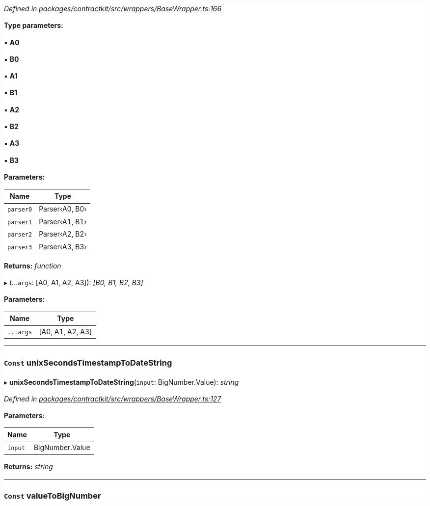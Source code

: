 *Defined in [packages/contractkit/src/wrappers/BaseWrapper.ts:166](https://github.com/celo-org/celo-monorepo/blob/master/packages/contractkit/src/wrappers/BaseWrapper.ts#L166)*

**Type parameters:**

▪ **A0**

▪ **B0**

▪ **A1**

▪ **B1**

▪ **A2**

▪ **B2**

▪ **A3**

▪ **B3**

**Parameters:**

Name | Type |
------ | ------ |
`parser0` | Parser‹A0, B0› |
`parser1` | Parser‹A1, B1› |
`parser2` | Parser‹A2, B2› |
`parser3` | Parser‹A3, B3› |

**Returns:** *function*

▸ (...`args`: [A0, A1, A2, A3]): *[B0, B1, B2, B3]*

**Parameters:**

Name | Type |
------ | ------ |
`...args` | [A0, A1, A2, A3] |

___

### `Const` unixSecondsTimestampToDateString

▸ **unixSecondsTimestampToDateString**(`input`: BigNumber.Value): *string*

*Defined in [packages/contractkit/src/wrappers/BaseWrapper.ts:127](https://github.com/celo-org/celo-monorepo/blob/master/packages/contractkit/src/wrappers/BaseWrapper.ts#L127)*

**Parameters:**

Name | Type |
------ | ------ |
`input` | BigNumber.Value |

**Returns:** *string*

___

### `Const` valueToBigNumber
